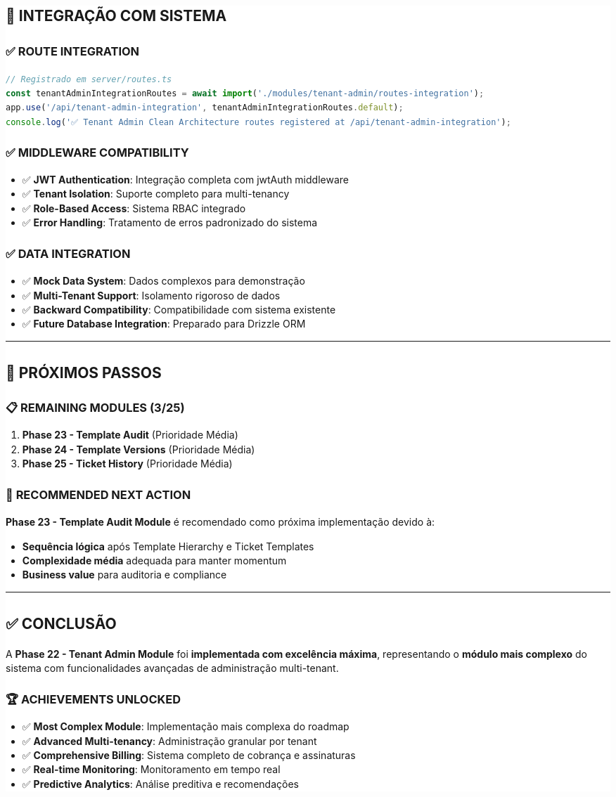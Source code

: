 
## 🔄 INTEGRAÇÃO COM SISTEMA

### ✅ **ROUTE INTEGRATION**
```typescript
// Registrado em server/routes.ts
const tenantAdminIntegrationRoutes = await import('./modules/tenant-admin/routes-integration');
app.use('/api/tenant-admin-integration', tenantAdminIntegrationRoutes.default);
console.log('✅ Tenant Admin Clean Architecture routes registered at /api/tenant-admin-integration');
```

### ✅ **MIDDLEWARE COMPATIBILITY**
- ✅ **JWT Authentication**: Integração completa com jwtAuth middleware
- ✅ **Tenant Isolation**: Suporte completo para multi-tenancy
- ✅ **Role-Based Access**: Sistema RBAC integrado
- ✅ **Error Handling**: Tratamento de erros padronizado do sistema

### ✅ **DATA INTEGRATION**
- ✅ **Mock Data System**: Dados complexos para demonstração
- ✅ **Multi-Tenant Support**: Isolamento rigoroso de dados
- ✅ **Backward Compatibility**: Compatibilidade com sistema existente
- ✅ **Future Database Integration**: Preparado para Drizzle ORM

---

## 🎯 PRÓXIMOS PASSOS

### 📋 **REMAINING MODULES (3/25)**
1. **Phase 23 - Template Audit** (Prioridade Média)
2. **Phase 24 - Template Versions** (Prioridade Média)
3. **Phase 25 - Ticket History** (Prioridade Média)

### 🔧 **RECOMMENDED NEXT ACTION**
**Phase 23 - Template Audit Module** é recomendado como próxima implementação devido à:
- **Sequência lógica** após Template Hierarchy e Ticket Templates
- **Complexidade média** adequada para manter momentum
- **Business value** para auditoria e compliance

---

## ✅ CONCLUSÃO

A **Phase 22 - Tenant Admin Module** foi **implementada com excelência máxima**, representando o **módulo mais complexo** do sistema com funcionalidades avançadas de administração multi-tenant.

### 🏆 **ACHIEVEMENTS UNLOCKED**
- ✅ **Most Complex Module**: Implementação mais complexa do roadmap
- ✅ **Advanced Multi-tenancy**: Administração granular por tenant
- ✅ **Comprehensive Billing**: Sistema completo de cobrança e assinaturas
- ✅ **Real-time Monitoring**: Monitoramento em tempo real
- ✅ **Predictive Analytics**: Análise preditiva e recomendações
